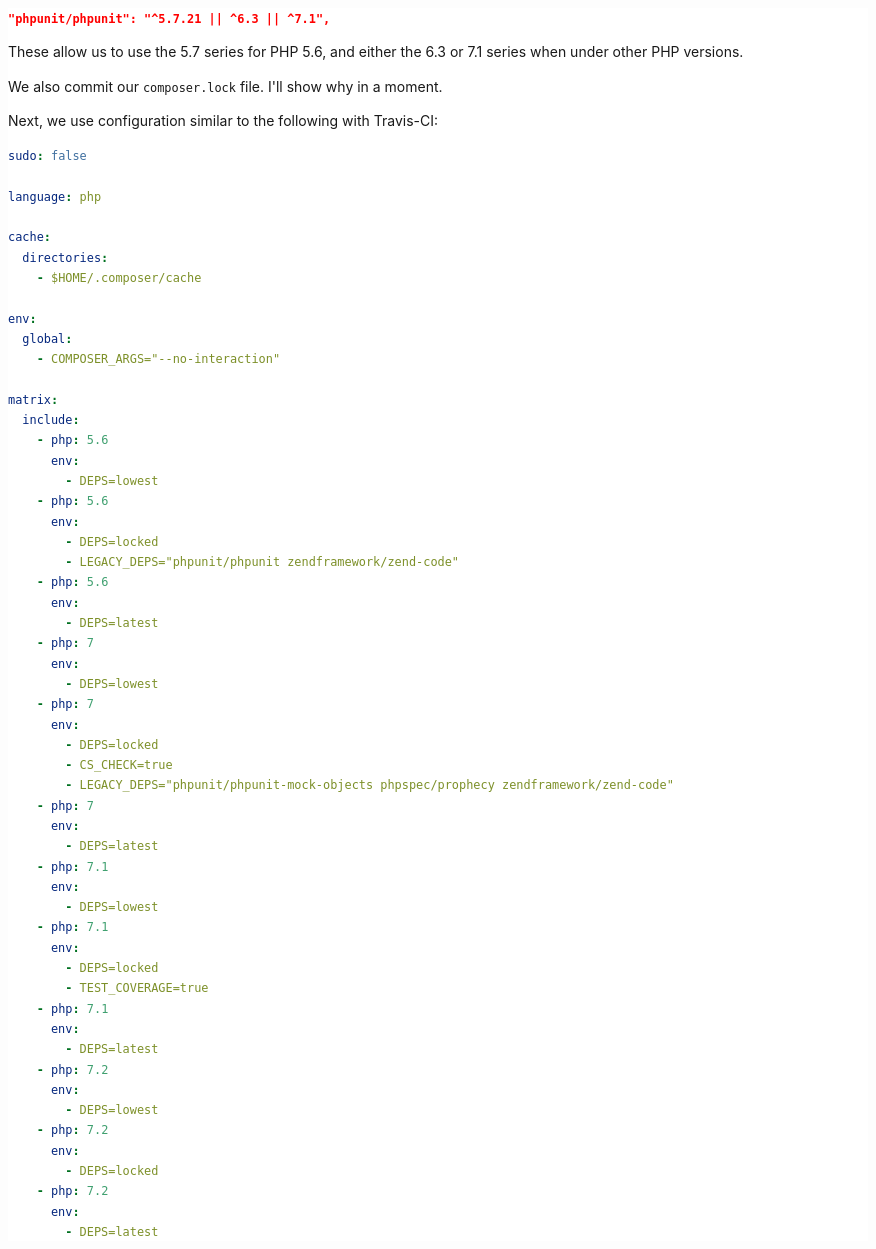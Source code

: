```json
"phpunit/phpunit": "^5.7.21 || ^6.3 || ^7.1",
```

These allow us to use the 5.7 series for PHP 5.6, and either the 6.3 or 7.1
series when under other PHP versions.

We also commit our `composer.lock` file. I'll show why in a moment.

Next, we use configuration similar to the following with Travis-CI:

```yaml
sudo: false

language: php

cache:
  directories:
    - $HOME/.composer/cache

env:
  global:
    - COMPOSER_ARGS="--no-interaction"

matrix:
  include:
    - php: 5.6
      env:
        - DEPS=lowest
    - php: 5.6
      env:
        - DEPS=locked
        - LEGACY_DEPS="phpunit/phpunit zendframework/zend-code"
    - php: 5.6
      env:
        - DEPS=latest
    - php: 7
      env:
        - DEPS=lowest
    - php: 7
      env:
        - DEPS=locked
        - CS_CHECK=true
        - LEGACY_DEPS="phpunit/phpunit-mock-objects phpspec/prophecy zendframework/zend-code"
    - php: 7
      env:
        - DEPS=latest
    - php: 7.1
      env:
        - DEPS=lowest
    - php: 7.1
      env:
        - DEPS=locked
        - TEST_COVERAGE=true
    - php: 7.1
      env:
        - DEPS=latest
    - php: 7.2
      env:
        - DEPS=lowest
    - php: 7.2
      env:
        - DEPS=locked
    - php: 7.2
      env:
        - DEPS=latest
```